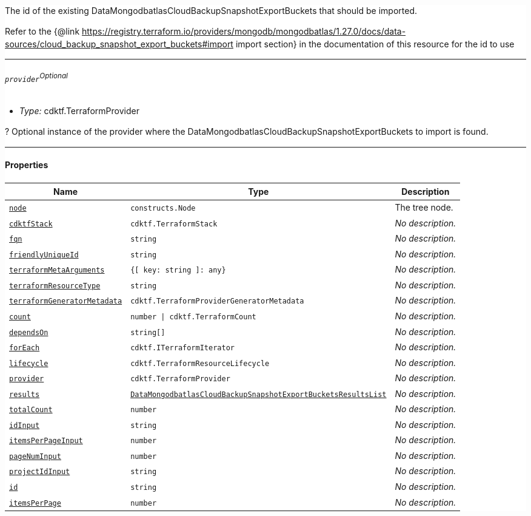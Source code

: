 The id of the existing DataMongodbatlasCloudBackupSnapshotExportBuckets that should be imported.

Refer to the {@link https://registry.terraform.io/providers/mongodb/mongodbatlas/1.27.0/docs/data-sources/cloud_backup_snapshot_export_buckets#import import section} in the documentation of this resource for the id to use

---

###### `provider`<sup>Optional</sup> <a name="provider" id="@cdktf/provider-mongodbatlas.dataMongodbatlasCloudBackupSnapshotExportBuckets.DataMongodbatlasCloudBackupSnapshotExportBuckets.generateConfigForImport.parameter.provider"></a>

- *Type:* cdktf.TerraformProvider

? Optional instance of the provider where the DataMongodbatlasCloudBackupSnapshotExportBuckets to import is found.

---

#### Properties <a name="Properties" id="Properties"></a>

| **Name** | **Type** | **Description** |
| --- | --- | --- |
| <code><a href="#@cdktf/provider-mongodbatlas.dataMongodbatlasCloudBackupSnapshotExportBuckets.DataMongodbatlasCloudBackupSnapshotExportBuckets.property.node">node</a></code> | <code>constructs.Node</code> | The tree node. |
| <code><a href="#@cdktf/provider-mongodbatlas.dataMongodbatlasCloudBackupSnapshotExportBuckets.DataMongodbatlasCloudBackupSnapshotExportBuckets.property.cdktfStack">cdktfStack</a></code> | <code>cdktf.TerraformStack</code> | *No description.* |
| <code><a href="#@cdktf/provider-mongodbatlas.dataMongodbatlasCloudBackupSnapshotExportBuckets.DataMongodbatlasCloudBackupSnapshotExportBuckets.property.fqn">fqn</a></code> | <code>string</code> | *No description.* |
| <code><a href="#@cdktf/provider-mongodbatlas.dataMongodbatlasCloudBackupSnapshotExportBuckets.DataMongodbatlasCloudBackupSnapshotExportBuckets.property.friendlyUniqueId">friendlyUniqueId</a></code> | <code>string</code> | *No description.* |
| <code><a href="#@cdktf/provider-mongodbatlas.dataMongodbatlasCloudBackupSnapshotExportBuckets.DataMongodbatlasCloudBackupSnapshotExportBuckets.property.terraformMetaArguments">terraformMetaArguments</a></code> | <code>{[ key: string ]: any}</code> | *No description.* |
| <code><a href="#@cdktf/provider-mongodbatlas.dataMongodbatlasCloudBackupSnapshotExportBuckets.DataMongodbatlasCloudBackupSnapshotExportBuckets.property.terraformResourceType">terraformResourceType</a></code> | <code>string</code> | *No description.* |
| <code><a href="#@cdktf/provider-mongodbatlas.dataMongodbatlasCloudBackupSnapshotExportBuckets.DataMongodbatlasCloudBackupSnapshotExportBuckets.property.terraformGeneratorMetadata">terraformGeneratorMetadata</a></code> | <code>cdktf.TerraformProviderGeneratorMetadata</code> | *No description.* |
| <code><a href="#@cdktf/provider-mongodbatlas.dataMongodbatlasCloudBackupSnapshotExportBuckets.DataMongodbatlasCloudBackupSnapshotExportBuckets.property.count">count</a></code> | <code>number \| cdktf.TerraformCount</code> | *No description.* |
| <code><a href="#@cdktf/provider-mongodbatlas.dataMongodbatlasCloudBackupSnapshotExportBuckets.DataMongodbatlasCloudBackupSnapshotExportBuckets.property.dependsOn">dependsOn</a></code> | <code>string[]</code> | *No description.* |
| <code><a href="#@cdktf/provider-mongodbatlas.dataMongodbatlasCloudBackupSnapshotExportBuckets.DataMongodbatlasCloudBackupSnapshotExportBuckets.property.forEach">forEach</a></code> | <code>cdktf.ITerraformIterator</code> | *No description.* |
| <code><a href="#@cdktf/provider-mongodbatlas.dataMongodbatlasCloudBackupSnapshotExportBuckets.DataMongodbatlasCloudBackupSnapshotExportBuckets.property.lifecycle">lifecycle</a></code> | <code>cdktf.TerraformResourceLifecycle</code> | *No description.* |
| <code><a href="#@cdktf/provider-mongodbatlas.dataMongodbatlasCloudBackupSnapshotExportBuckets.DataMongodbatlasCloudBackupSnapshotExportBuckets.property.provider">provider</a></code> | <code>cdktf.TerraformProvider</code> | *No description.* |
| <code><a href="#@cdktf/provider-mongodbatlas.dataMongodbatlasCloudBackupSnapshotExportBuckets.DataMongodbatlasCloudBackupSnapshotExportBuckets.property.results">results</a></code> | <code><a href="#@cdktf/provider-mongodbatlas.dataMongodbatlasCloudBackupSnapshotExportBuckets.DataMongodbatlasCloudBackupSnapshotExportBucketsResultsList">DataMongodbatlasCloudBackupSnapshotExportBucketsResultsList</a></code> | *No description.* |
| <code><a href="#@cdktf/provider-mongodbatlas.dataMongodbatlasCloudBackupSnapshotExportBuckets.DataMongodbatlasCloudBackupSnapshotExportBuckets.property.totalCount">totalCount</a></code> | <code>number</code> | *No description.* |
| <code><a href="#@cdktf/provider-mongodbatlas.dataMongodbatlasCloudBackupSnapshotExportBuckets.DataMongodbatlasCloudBackupSnapshotExportBuckets.property.idInput">idInput</a></code> | <code>string</code> | *No description.* |
| <code><a href="#@cdktf/provider-mongodbatlas.dataMongodbatlasCloudBackupSnapshotExportBuckets.DataMongodbatlasCloudBackupSnapshotExportBuckets.property.itemsPerPageInput">itemsPerPageInput</a></code> | <code>number</code> | *No description.* |
| <code><a href="#@cdktf/provider-mongodbatlas.dataMongodbatlasCloudBackupSnapshotExportBuckets.DataMongodbatlasCloudBackupSnapshotExportBuckets.property.pageNumInput">pageNumInput</a></code> | <code>number</code> | *No description.* |
| <code><a href="#@cdktf/provider-mongodbatlas.dataMongodbatlasCloudBackupSnapshotExportBuckets.DataMongodbatlasCloudBackupSnapshotExportBuckets.property.projectIdInput">projectIdInput</a></code> | <code>string</code> | *No description.* |
| <code><a href="#@cdktf/provider-mongodbatlas.dataMongodbatlasCloudBackupSnapshotExportBuckets.DataMongodbatlasCloudBackupSnapshotExportBuckets.property.id">id</a></code> | <code>string</code> | *No description.* |
| <code><a href="#@cdktf/provider-mongodbatlas.dataMongodbatlasCloudBackupSnapshotExportBuckets.DataMongodbatlasCloudBackupSnapshotExportBuckets.property.itemsPerPage">itemsPerPage</a></code> | <code>number</code> | *No description.* |